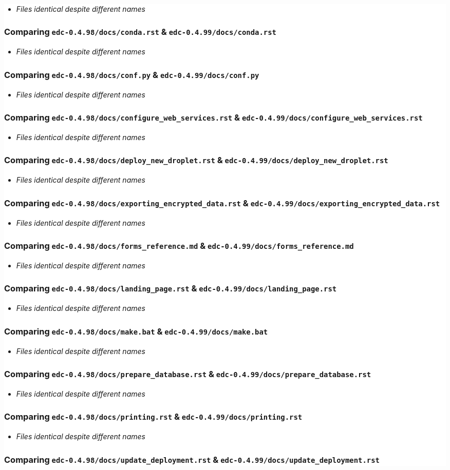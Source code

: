  * *Files identical despite different names*

### Comparing `edc-0.4.98/docs/conda.rst` & `edc-0.4.99/docs/conda.rst`

 * *Files identical despite different names*

### Comparing `edc-0.4.98/docs/conf.py` & `edc-0.4.99/docs/conf.py`

 * *Files identical despite different names*

### Comparing `edc-0.4.98/docs/configure_web_services.rst` & `edc-0.4.99/docs/configure_web_services.rst`

 * *Files identical despite different names*

### Comparing `edc-0.4.98/docs/deploy_new_droplet.rst` & `edc-0.4.99/docs/deploy_new_droplet.rst`

 * *Files identical despite different names*

### Comparing `edc-0.4.98/docs/exporting_encrypted_data.rst` & `edc-0.4.99/docs/exporting_encrypted_data.rst`

 * *Files identical despite different names*

### Comparing `edc-0.4.98/docs/forms_reference.md` & `edc-0.4.99/docs/forms_reference.md`

 * *Files identical despite different names*

### Comparing `edc-0.4.98/docs/landing_page.rst` & `edc-0.4.99/docs/landing_page.rst`

 * *Files identical despite different names*

### Comparing `edc-0.4.98/docs/make.bat` & `edc-0.4.99/docs/make.bat`

 * *Files identical despite different names*

### Comparing `edc-0.4.98/docs/prepare_database.rst` & `edc-0.4.99/docs/prepare_database.rst`

 * *Files identical despite different names*

### Comparing `edc-0.4.98/docs/printing.rst` & `edc-0.4.99/docs/printing.rst`

 * *Files identical despite different names*

### Comparing `edc-0.4.98/docs/update_deployment.rst` & `edc-0.4.99/docs/update_deployment.rst`
